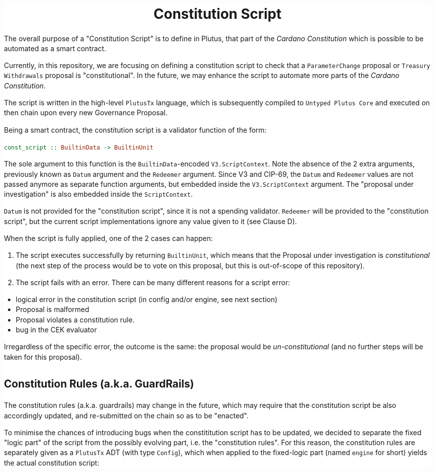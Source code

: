 <h1 align="center">Constitution Script</h1>

The overall purpose of a "Constitution Script" is to define
in Plutus, that part of the *Cardano Constitution* which is possible to
be automated as a smart contract.

Currently, in this repository, we are focusing on defining a constitution
script to check that a `ParameterChange` proposal or `TreasuryWithdrawals` proposal
is "constitutional". In the future, we may
enhance the script to automate more parts of the *Cardano Constitution*.

The script is written in the high-level `PlutusTx` language, which
is subsequently compiled to `Untyped Plutus Core` and executed
on then chain upon every new Governance Proposal.

Being a smart contract, the constitution script is a validator function of the form:

``` haskell
const_script :: BuiltinData -> BuiltinUnit
```

The sole argument to this function is the `BuiltinData`-encoded `V3.ScriptContext`.
Note the absence of the 2 extra arguments, previously known as `Datum` argument and the `Redeemer` argument.
Since V3 and CIP-69, the `Datum` and `Redeemer` values are not passed anymore as separate function arguments,
but embedded inside the `V3.ScriptContext` argument.
The "proposal under investigation" is also embedded inside the `ScriptContext`.

`Datum` is not provided for the "constitution script", since it is not a spending validator.
`Redeemer` will be provided to the "constitution script", but the current script
implementations ignore any value given to it (see Clause D).

When the script is fully applied, one of the 2 cases can happen:

1. The script executes successfully by returning `BuiltinUnit`, which means that the Proposal under investigation is
*constitutional* (the next step of the process would be to vote on this proposal, but this is out-of-scope of this repository).

2. The script fails with an error. There can be many different reasons for a script error:

- logical error in the constitution script (in config and/or engine, see next section)
- Proposal is malformed
- Proposal violates a constitution rule.
- bug in the CEK evaluator

Irregardless of the specific error, the outcome is the same: the proposal would be *un-constitutional* (and no further steps will be taken for this proposal).

##  Constitution Rules (a.k.a. GuardRails)

The constitution rules (a.k.a. guardrails) may change in the future, which may require that the constitution script
be also accordingly updated, and re-submitted on the chain so as to be "enacted".

To minimise the chances of introducing bugs when the constititution script has to be updated,
we decided to separate the fixed "logic part" of the script from the
possibly evolving part, i.e. the "constitution rules".
For this reason, the constitution rules are separately given as a `PlutusTx` ADT
(with type `Config`), which when applied to the fixed-logic part (named `engine` for short)
yields the actual constitution script:
